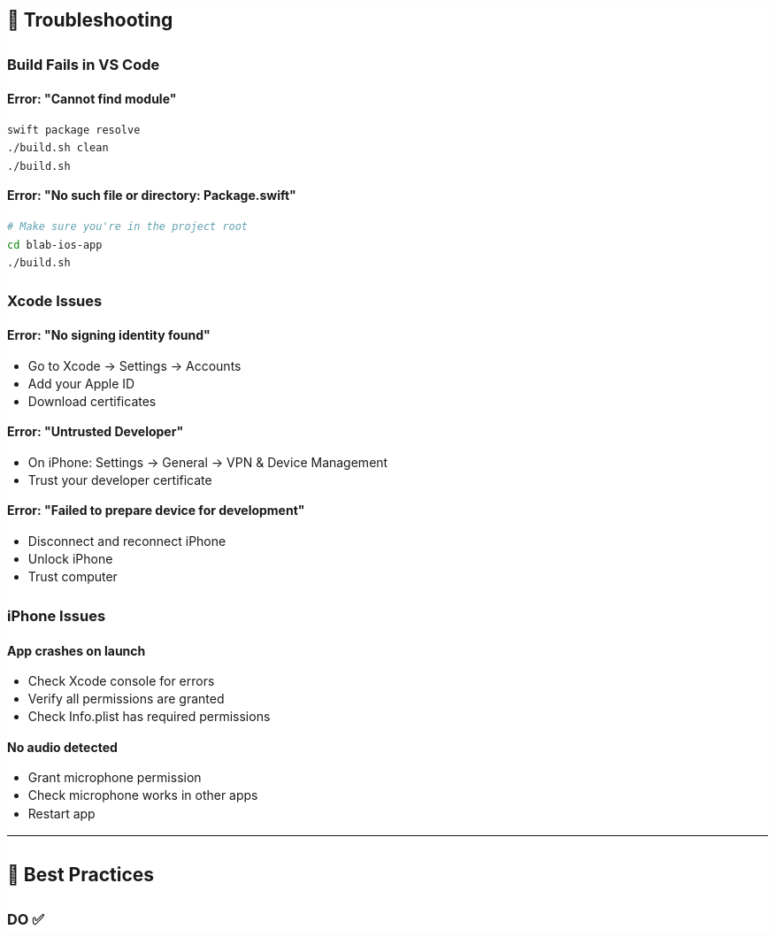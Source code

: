 
## 🔧 Troubleshooting

### Build Fails in VS Code

**Error: "Cannot find module"**
```bash
swift package resolve
./build.sh clean
./build.sh
```

**Error: "No such file or directory: Package.swift"**
```bash
# Make sure you're in the project root
cd blab-ios-app
./build.sh
```

### Xcode Issues

**Error: "No signing identity found"**
- Go to Xcode → Settings → Accounts
- Add your Apple ID
- Download certificates

**Error: "Untrusted Developer"**
- On iPhone: Settings → General → VPN & Device Management
- Trust your developer certificate

**Error: "Failed to prepare device for development"**
- Disconnect and reconnect iPhone
- Unlock iPhone
- Trust computer

### iPhone Issues

**App crashes on launch**
- Check Xcode console for errors
- Verify all permissions are granted
- Check Info.plist has required permissions

**No audio detected**
- Grant microphone permission
- Check microphone works in other apps
- Restart app

---

## 🎯 Best Practices

### DO ✅

